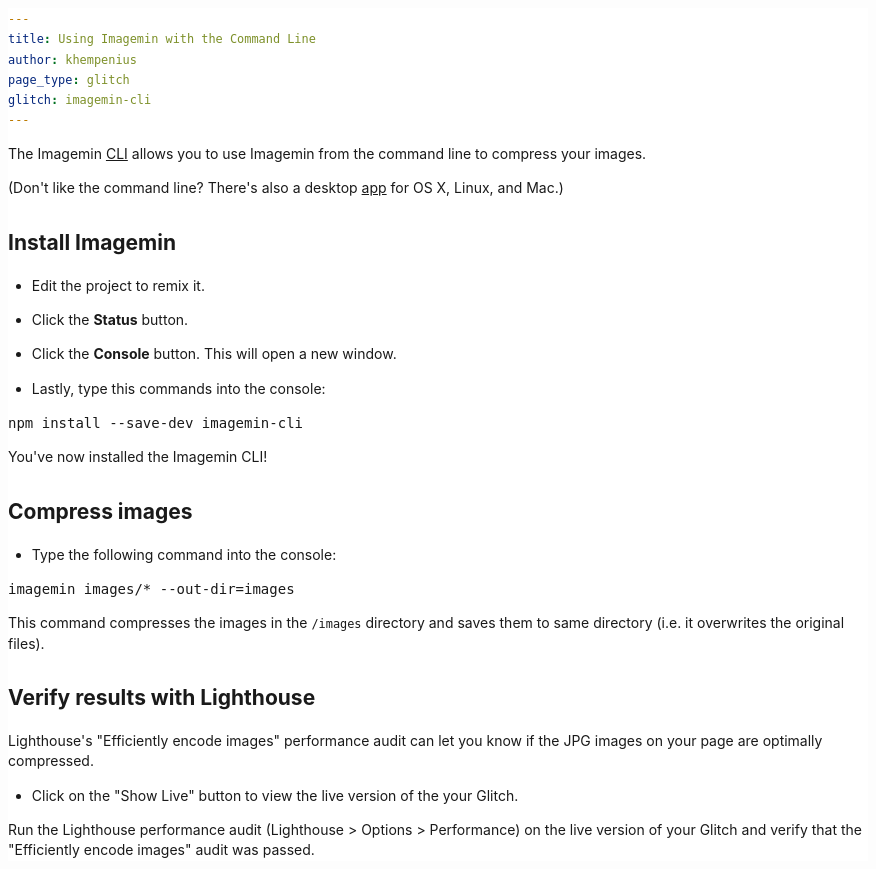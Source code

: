 ```yaml
---
title: Using Imagemin with the Command Line
author: khempenius
page_type: glitch
glitch: imagemin-cli
---
```


The Imagemin <a href="https://github.com/imagemin/imagemin-cli" target="_blank">CLI</a> allows you to use Imagemin from the command line to compress your images.

(Don't like the command line? There's also a desktop <a href="https://github.com/imagemin/imagemin-app" target="_blank">app</a> for OS X, Linux, and Mac.)

## Install Imagemin

- Edit the project to remix it.

- Click the **Status** button.

<web-screenshot type="status"></web-screenshot>

- Click the **Console** button. This will open a new window.

<web-screenshot type="console"></web-screenshot>

- Lastly, type this commands into the console:

<pre class="devsite-terminal devsite-click-to-copy">
npm install --save-dev imagemin-cli
</pre>

You've now installed the Imagemin CLI!

## Compress images

- Type the following command into the console:

<pre class="devsite-terminal devsite-click-to-copy">
imagemin images/* --out-dir=images
</pre>

This command compresses the images in the `/images` directory and saves them to
same directory (i.e. it overwrites the original files).

## Verify results with Lighthouse

Lighthouse's "Efficiently encode images" performance audit can let you know if the JPG images on your page are optimally compressed.

- Click on the "Show Live" button to view the live version of the your Glitch.

<web-screenshot type="show-live"></web-screenshot>

Run the Lighthouse performance audit (Lighthouse > Options > Performance) on the
live version of your Glitch and verify that the "Efficiently encode images"
audit was passed.
